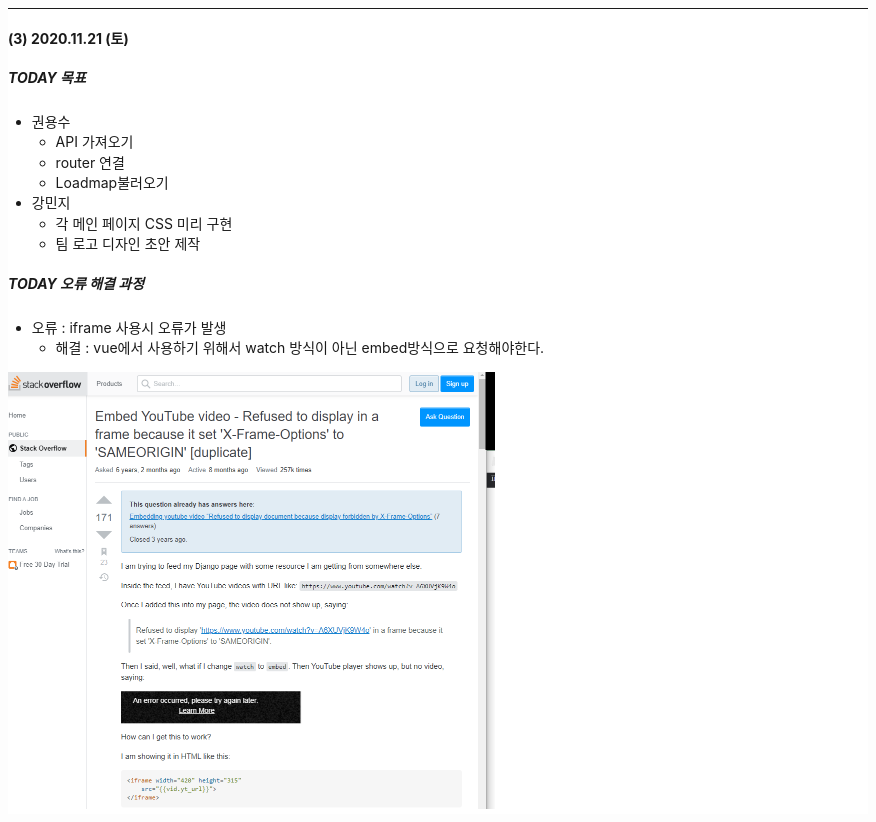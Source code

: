 

---





#### (3) 2020.11.21 (토)

##### TODAY 목표

- 권용수
  - API 가져오기
  - router 연결
  - Loadmap불러오기
- 강민지
  - 각 메인 페이지 CSS 미리 구현
  - 팀 로고 디자인 초안 제작



##### TODAY 오류 해결 과정

- 오류 : iframe 사용시 오류가 발생
  - 해결 : vue에서 사용하기 위해서 watch 방식이 아닌 embed방식으로 요청해야한다.

<img src="README.assets/1121%EC%98%A4%EB%A5%981.png" alt="1121오류1" style="zoom: 50%;" />
